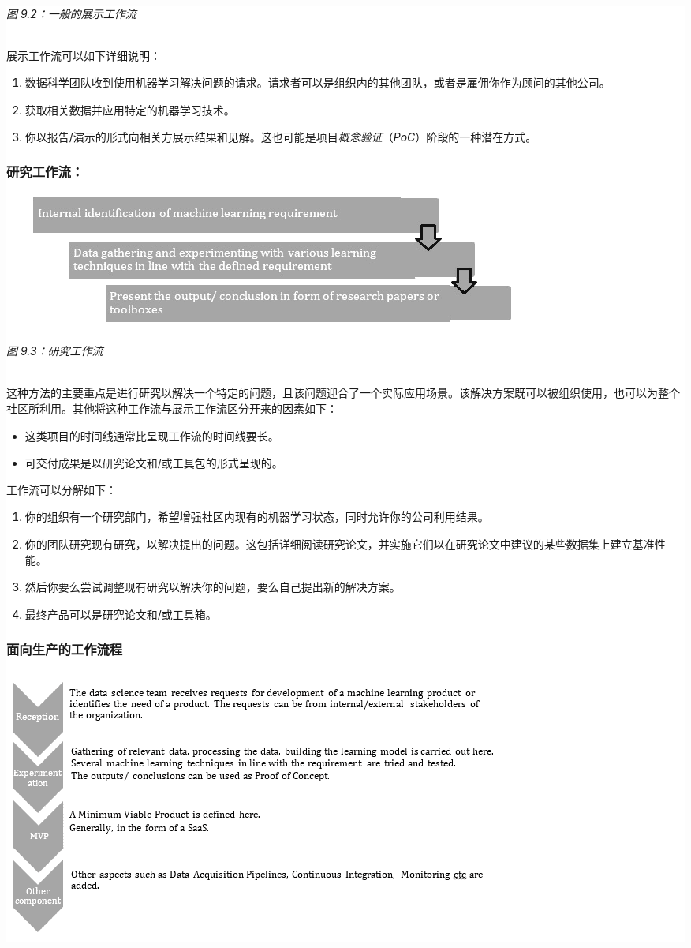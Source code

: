 ###### 图 9.2：一般的展示工作流

展示工作流可以如下详细说明：

1.  数据科学团队收到使用机器学习解决问题的请求。请求者可以是组织内的其他团队，或者是雇佣你作为顾问的其他公司。

1.  获取相关数据并应用特定的机器学习技术。

1.  你以报告/演示的形式向相关方展示结果和见解。这也可能是项目*概念验证*（*PoC*）阶段的一种潜在方式。

### 研究工作流：

![](img/C13783_9_03.jpg)

###### 图 9.3：研究工作流

这种方法的主要重点是进行研究以解决一个特定的问题，且该问题迎合了一个实际应用场景。该解决方案既可以被组织使用，也可以为整个社区所利用。其他将这种工作流与展示工作流区分开来的因素如下：

+   这类项目的时间线通常比呈现工作流的时间线要长。

+   可交付成果是以研究论文和/或工具包的形式呈现的。

工作流可以分解如下：

1.  你的组织有一个研究部门，希望增强社区内现有的机器学习状态，同时允许你的公司利用结果。

1.  你的团队研究现有研究，以解决提出的问题。这包括详细阅读研究论文，并实施它们以在研究论文中建议的某些数据集上建立基准性能。

1.  然后你要么尝试调整现有研究以解决你的问题，要么自己提出新的解决方案。

1.  最终产品可以是研究论文和/或工具箱。

### 面向生产的工作流程

![图 9.4：面向生产的工作流程](img/C13783_9_04.jpg)
